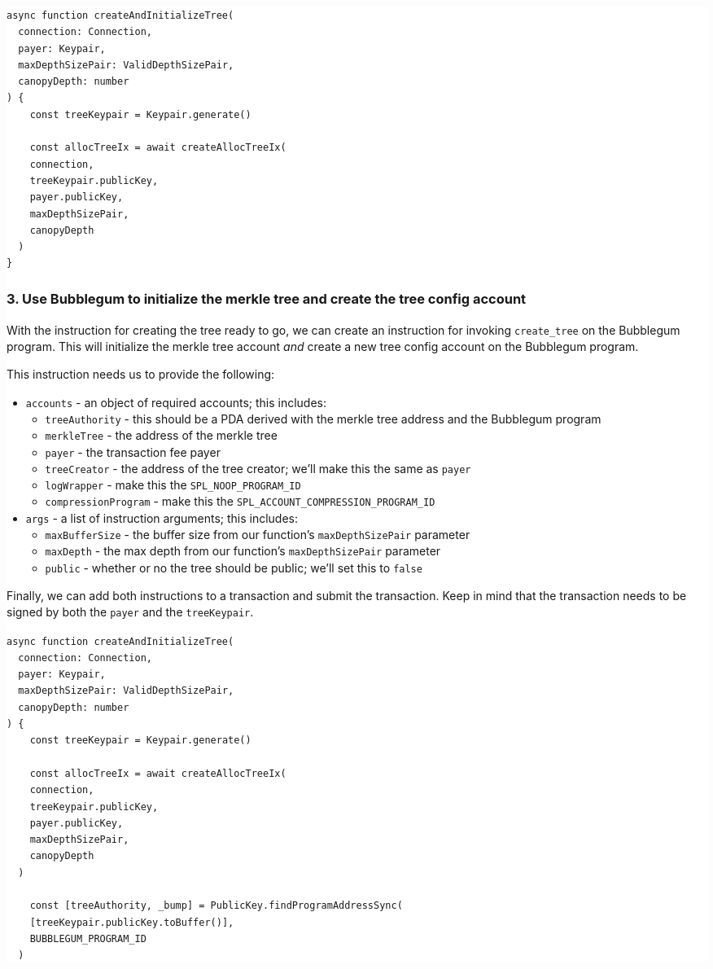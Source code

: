 
```tsx
async function createAndInitializeTree(
  connection: Connection,
  payer: Keypair,
  maxDepthSizePair: ValidDepthSizePair,
  canopyDepth: number
) {
	const treeKeypair = Keypair.generate()

	const allocTreeIx = await createAllocTreeIx(
    connection,
    treeKeypair.publicKey,
    payer.publicKey,
    maxDepthSizePair,
    canopyDepth
  )
}
```

### 3. Use Bubblegum to initialize the merkle tree and create the tree config account

With the instruction for creating the tree ready to go, we can create an instruction for invoking `create_tree` on the Bubblegum program. This will initialize the merkle tree account *and* create a new tree config account on the Bubblegum program.

This instruction needs us to provide the following:

- `accounts` - an object of required accounts; this includes:
    - `treeAuthority` - this should be a PDA derived with the merkle tree address and the Bubblegum program
    - `merkleTree` - the address of the merkle tree
    - `payer` - the transaction fee payer
    - `treeCreator` - the address of the tree creator; we’ll make this the same as `payer`
    - `logWrapper` - make this the `SPL_NOOP_PROGRAM_ID`
    - `compressionProgram` - make this the `SPL_ACCOUNT_COMPRESSION_PROGRAM_ID`
- `args` - a list of instruction arguments; this includes:
    - `maxBufferSize` - the buffer size from our function’s `maxDepthSizePair` parameter
    - `maxDepth` - the max depth from our function’s `maxDepthSizePair` parameter
    - `public` - whether or no the tree should be public; we’ll set this to `false`

Finally, we can add both instructions to a transaction and submit the transaction. Keep in mind that the transaction needs to be signed by both the `payer` and the `treeKeypair`.

```tsx
async function createAndInitializeTree(
  connection: Connection,
  payer: Keypair,
  maxDepthSizePair: ValidDepthSizePair,
  canopyDepth: number
) {
	const treeKeypair = Keypair.generate()

	const allocTreeIx = await createAllocTreeIx(
    connection,
    treeKeypair.publicKey,
    payer.publicKey,
    maxDepthSizePair,
    canopyDepth
  )

	const [treeAuthority, _bump] = PublicKey.findProgramAddressSync(
    [treeKeypair.publicKey.toBuffer()],
    BUBBLEGUM_PROGRAM_ID
  )

```
